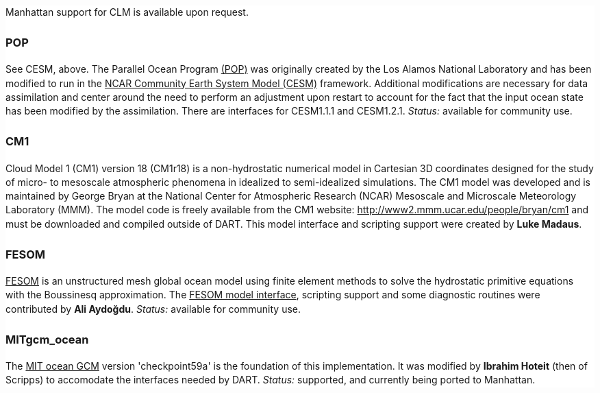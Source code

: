 Manhattan support for CLM is available upon request.


<span id="POP" class="anchor"></span>

### POP

See CESM, above. The Parallel Ocean Program
[(POP)](http://www.cesm.ucar.edu/models/cesm1.0/pop2/) was originally created by
the Los Alamos National Laboratory and has been modified to run in the [NCAR
Community Earth System Model
(CESM)](http://www.cesm.ucar.edu/models/current.html) framework. Additional
modifications are necessary for data assimilation and center around the need to
perform an adjustment upon restart to account for the fact that the input ocean
state has been modified by the assimilation. There are interfaces for CESM1.1.1
and CESM1.2.1. *Status:* available for community use.


<span id="CM1" class="anchor"></span>

### CM1

Cloud Model 1 (CM1) version 18 (CM1r18) is a non-hydrostatic numerical model in
Cartesian 3D coordinates designed for the study of micro- to mesoscale
atmospheric phenomena in idealized to semi-idealized simulations. The CM1 model
was developed and is maintained by George Bryan at the National Center for
Atmospheric Research (NCAR) Mesoscale and Microscale Meteorology Laboratory
(MMM). The model code is freely available from the CM1 website:
<http://www2.mmm.ucar.edu/people/bryan/cm1> and must be downloaded and compiled
outside of DART.
This model interface and scripting support were created by **Luke Madaus**.


<span id="fesom" class="anchor"></span>

### FESOM

[FESOM](https://fesom.de/models/fesom14) is an unstructured mesh global
ocean model using finite element methods to solve the hydrostatic
primitive equations with the Boussinesq approximation.
The [FESOM model interface](../../models/FESOM/Readme.md),
scripting support and some diagnostic routines were
contributed by **Ali Aydoğdu**.
*Status:* available for community use.

<span id="MITgcm_ocean" class="anchor"></span>

### MITgcm_ocean

The [MIT ocean GCM](http://mitgcm.org/) version 'checkpoint59a' is the
foundation of this implementation. It was modified by **Ibrahim Hoteit**
(then of Scripps) to accomodate the interfaces needed by DART. *Status:*
supported, and currently being ported to Manhattan.

<span id="noah-mp" class="anchor"></span>
